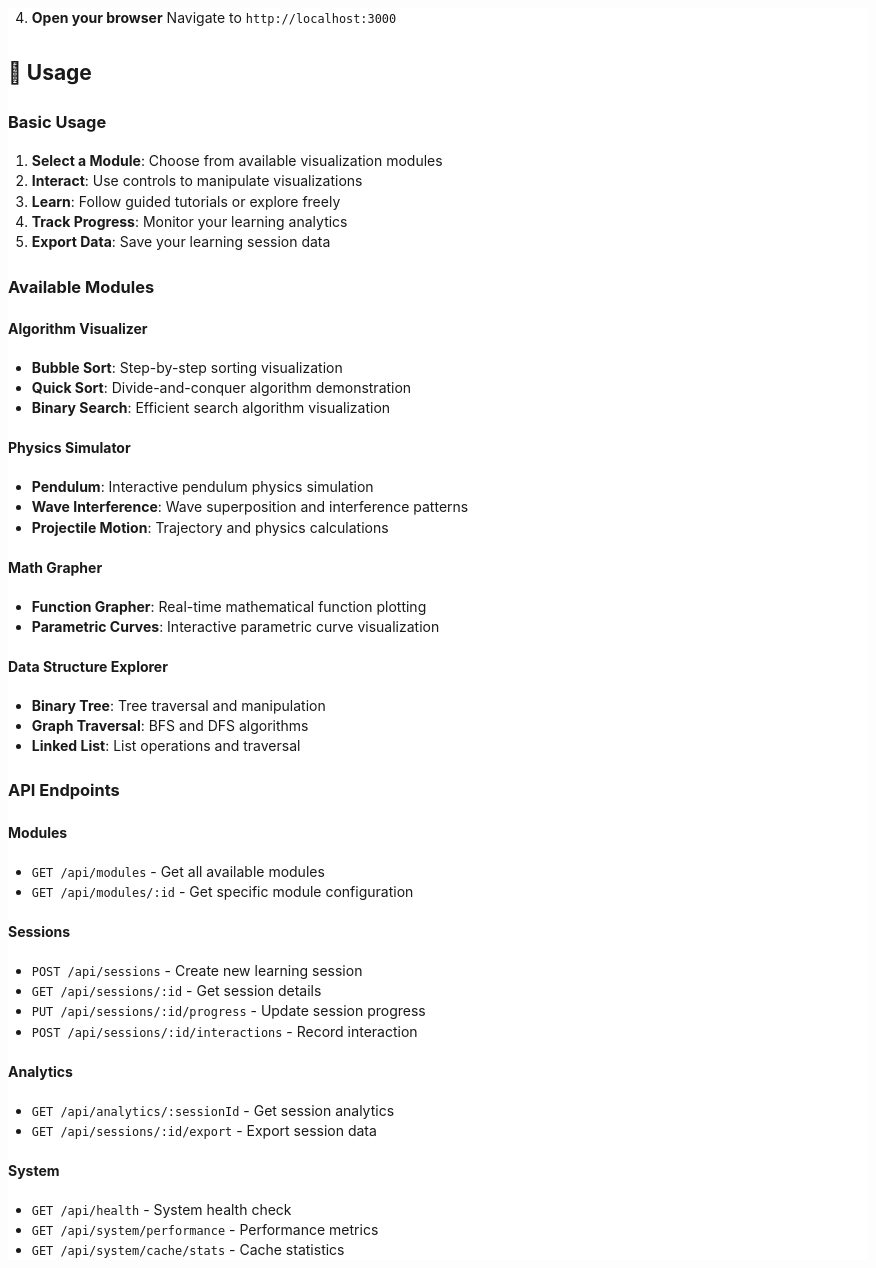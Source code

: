 4. **Open your browser**
   Navigate to `http://localhost:3000`

## 🎯 Usage

### Basic Usage

1. **Select a Module**: Choose from available visualization modules
2. **Interact**: Use controls to manipulate visualizations
3. **Learn**: Follow guided tutorials or explore freely
4. **Track Progress**: Monitor your learning analytics
5. **Export Data**: Save your learning session data

### Available Modules

#### Algorithm Visualizer
- **Bubble Sort**: Step-by-step sorting visualization
- **Quick Sort**: Divide-and-conquer algorithm demonstration
- **Binary Search**: Efficient search algorithm visualization

#### Physics Simulator
- **Pendulum**: Interactive pendulum physics simulation
- **Wave Interference**: Wave superposition and interference patterns
- **Projectile Motion**: Trajectory and physics calculations

#### Math Grapher
- **Function Grapher**: Real-time mathematical function plotting
- **Parametric Curves**: Interactive parametric curve visualization

#### Data Structure Explorer
- **Binary Tree**: Tree traversal and manipulation
- **Graph Traversal**: BFS and DFS algorithms
- **Linked List**: List operations and traversal

### API Endpoints

#### Modules
- `GET /api/modules` - Get all available modules
- `GET /api/modules/:id` - Get specific module configuration

#### Sessions
- `POST /api/sessions` - Create new learning session
- `GET /api/sessions/:id` - Get session details
- `PUT /api/sessions/:id/progress` - Update session progress
- `POST /api/sessions/:id/interactions` - Record interaction

#### Analytics
- `GET /api/analytics/:sessionId` - Get session analytics
- `GET /api/sessions/:id/export` - Export session data

#### System
- `GET /api/health` - System health check
- `GET /api/system/performance` - Performance metrics
- `GET /api/system/cache/stats` - Cache statistics

